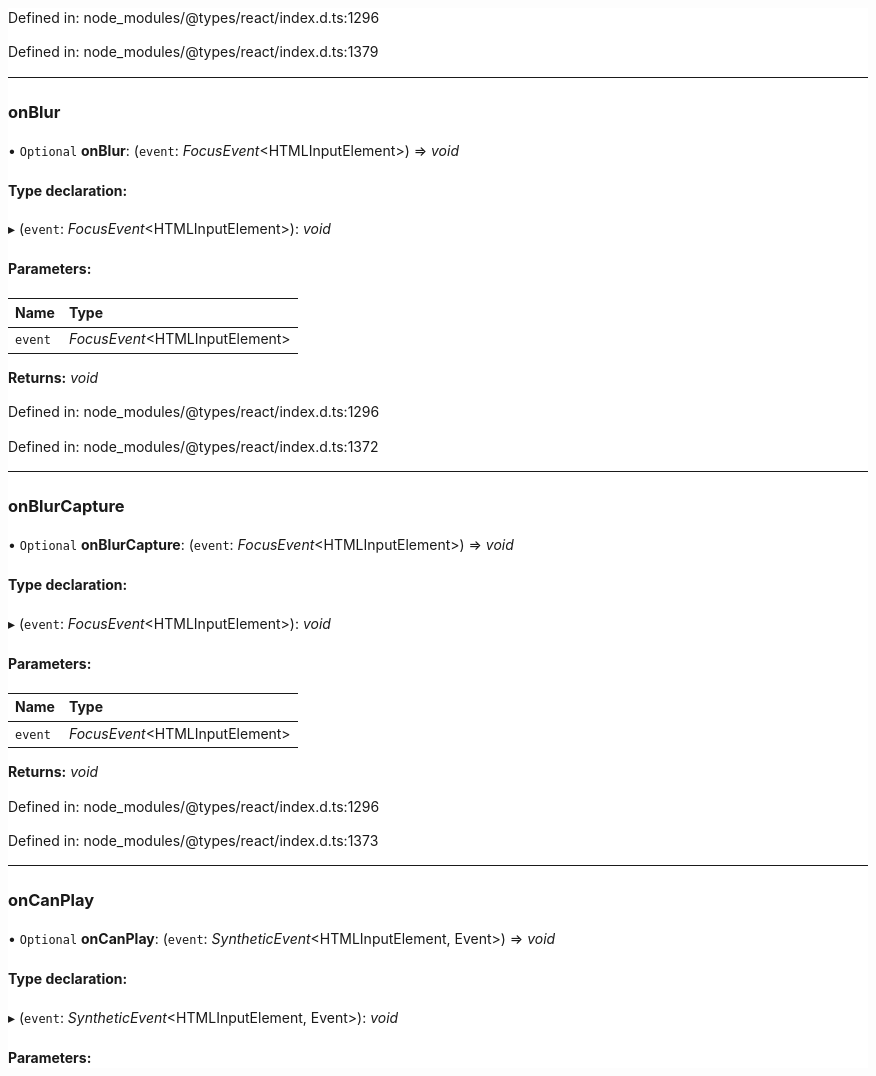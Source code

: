 Defined in: node_modules/@types/react/index.d.ts:1296

Defined in: node_modules/@types/react/index.d.ts:1379

___

### onBlur

• `Optional` **onBlur**: (`event`: *FocusEvent*<HTMLInputElement\>) => *void*

#### Type declaration:

▸ (`event`: *FocusEvent*<HTMLInputElement\>): *void*

#### Parameters:

Name | Type |
:------ | :------ |
`event` | *FocusEvent*<HTMLInputElement\> |

**Returns:** *void*

Defined in: node_modules/@types/react/index.d.ts:1296

Defined in: node_modules/@types/react/index.d.ts:1372

___

### onBlurCapture

• `Optional` **onBlurCapture**: (`event`: *FocusEvent*<HTMLInputElement\>) => *void*

#### Type declaration:

▸ (`event`: *FocusEvent*<HTMLInputElement\>): *void*

#### Parameters:

Name | Type |
:------ | :------ |
`event` | *FocusEvent*<HTMLInputElement\> |

**Returns:** *void*

Defined in: node_modules/@types/react/index.d.ts:1296

Defined in: node_modules/@types/react/index.d.ts:1373

___

### onCanPlay

• `Optional` **onCanPlay**: (`event`: *SyntheticEvent*<HTMLInputElement, Event\>) => *void*

#### Type declaration:

▸ (`event`: *SyntheticEvent*<HTMLInputElement, Event\>): *void*

#### Parameters:
